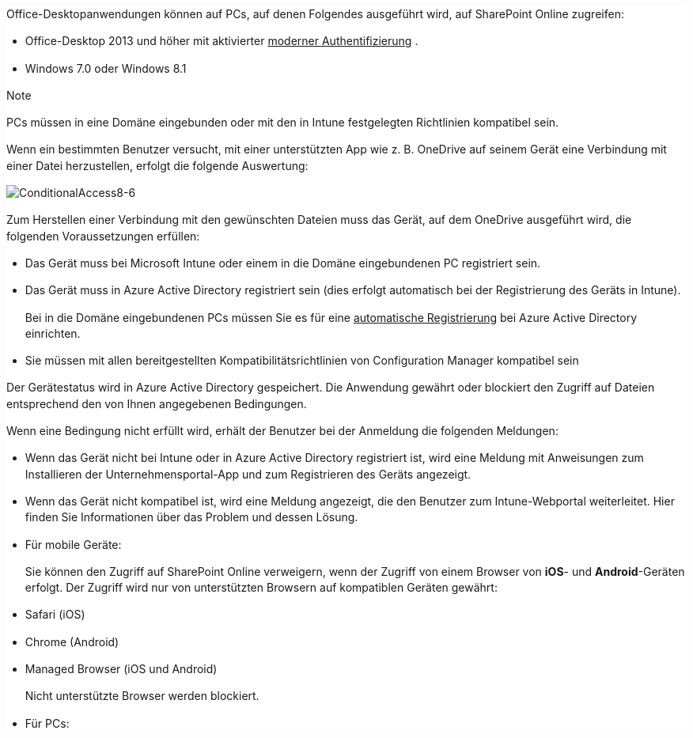 Office-Desktopanwendungen können auf PCs, auf denen Folgendes ausgeführt wird, auf SharePoint Online zugreifen:  

-   Office-Desktop 2013 und höher mit aktivierter [moderner Authentifizierung](https://support.office.com/en-US/article/Using-Office-365-modern-authentication-with-Office-clients-776c0036-66fd-41cb-8928-5495c0f9168a) .  

-   Windows 7.0 oder Windows 8.1  

> [!NOTE]  
>  PCs müssen in eine Domäne eingebunden oder mit den in Intune festgelegten Richtlinien kompatibel sein.  



 Wenn ein bestimmten Benutzer versucht, mit einer unterstützten App wie z. B. OneDrive auf seinem Gerät eine Verbindung mit einer Datei herzustellen, erfolgt die folgende Auswertung:  

 ![ConditionalAccess8&#45;6](media/ConditionalAccess8-6.png)  

 Zum Herstellen einer Verbindung mit den gewünschten Dateien muss das Gerät, auf dem OneDrive ausgeführt wird, die folgenden Voraussetzungen erfüllen:  

-   Das Gerät muss bei Microsoft Intune oder einem in die Domäne eingebundenen PC registriert sein.  

-   Das Gerät muss in Azure Active Directory registriert sein (dies erfolgt automatisch bei der Registrierung des Geräts in Intune).  

     Bei in die Domäne eingebundenen PCs müssen Sie es für eine [automatische Registrierung](https://azure.microsoft.com/en-us/documentation/articles/active-directory-conditional-access-automatic-device-registration/) bei Azure Active Directory einrichten.  

-   Sie müssen mit allen bereitgestellten Kompatibilitätsrichtlinien von Configuration Manager kompatibel sein  

 Der Gerätestatus wird in Azure Active Directory gespeichert. Die Anwendung gewährt oder blockiert den Zugriff auf Dateien entsprechend den von Ihnen angegebenen Bedingungen.  

 Wenn eine Bedingung nicht erfüllt wird, erhält der Benutzer bei der Anmeldung die folgenden Meldungen:  

-   Wenn das Gerät nicht bei Intune oder in Azure Active Directory registriert ist, wird eine Meldung mit Anweisungen zum Installieren der Unternehmensportal-App und zum Registrieren des Geräts angezeigt.  

-   Wenn das Gerät nicht kompatibel ist, wird eine Meldung angezeigt, die den Benutzer zum Intune-Webportal weiterleitet. Hier finden Sie Informationen über das Problem und dessen Lösung.  

- Für mobile Geräte:

  Sie können den Zugriff auf SharePoint Online verweigern, wenn der Zugriff von einem Browser von **iOS**- und **Android**-Geräten erfolgt.  Der Zugriff wird nur von unterstützten Browsern auf kompatiblen Geräten gewährt:
* Safari (iOS)
* Chrome (Android)
* Managed Browser (iOS und Android)

  Nicht unterstützte Browser werden blockiert.
-   Für PCs:  
